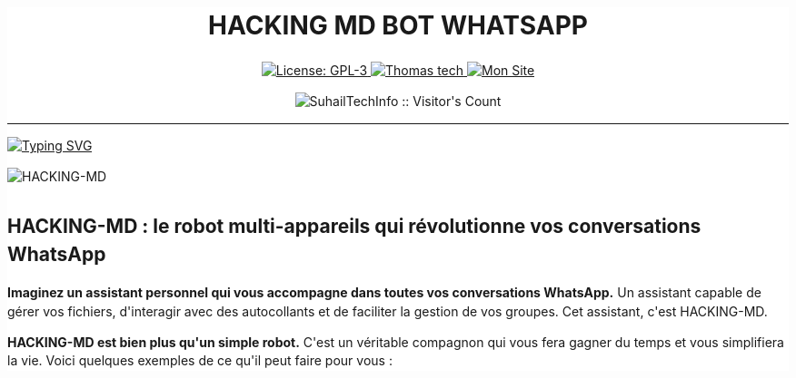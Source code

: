 


<h1 align="center"> HACKING MD  BOT WHATSAPP  </h1>
<p align="center">  



<html>
   <body>
      <p align="center">  
         <a aria-label="FORK" href="https://github.com/HACKING995/HACKING--MD9/fork" target="_blank">
            <img alt="License: GPL-3" src="https://img.shields.io/github/stars/HACKING995/HACKING--MD9?style=social" />
         </a>
         <a aria-label="Hacking_Md is free to use" href="https://youtube.com/@device.bot.thomas?si=_BI0XE8mvcMfGaY8" target="_blank">
            <img alt="Thomas tech" src="https://img.shields.io/youtube/channel/subscribers/QUt2gMss5VjmPC3J" />
         </a>
         <a aria-label="Mon site web" href="https://premium-apk.newinformatique24.com/index.html/" target="_blank">
            <img alt="Mon Site" src="https://img.shields.io/badge/Mon%20Site-Visit%20Now-brightgreen" />
         </a>
         <p align="center">
            <img src="https://profile-counter.glitch.me/{smd-web-qr}/count.svg" alt="SuhailTechInfo :: Visitor's Count" />
         </p>
      </p>
   </body>
</html>








***
  
<a href="https://git.io/typing-svg"><img src="https://readme-typing-svg.demolab.com?font=Black+Ops+One&size=50&pause=1000&color=721c24&center=true&width=910&height=100&lines=HACKING LE ROBOT+RÉVOLUTIONNE;MULTI+SERVICE+WHATSAPP+BOT;CRÉER+PAR+THOMAS+TECH;BOT DATÉE+06.6.2024" alt="Typing SVG" /></a>
  </p>
    <img alt="HACKING-MD" width="700" height="300" src="https://iili.io/2NGWJON.jpg">
<p align="center">
<p align="center">


 ## HACKING-MD : le robot multi-appareils qui révolutionne vos conversations WhatsApp

**Imaginez un assistant personnel qui vous accompagne dans toutes vos conversations WhatsApp.** Un assistant capable de gérer vos fichiers, d'interagir avec des autocollants et de faciliter la gestion de vos groupes. Cet assistant, c'est HACKING-MD.

**HACKING-MD est bien plus qu'un simple robot.** C'est un véritable compagnon qui vous fera gagner du temps et vous simplifiera la vie. Voici quelques exemples de ce qu'il peut faire pour vous :
